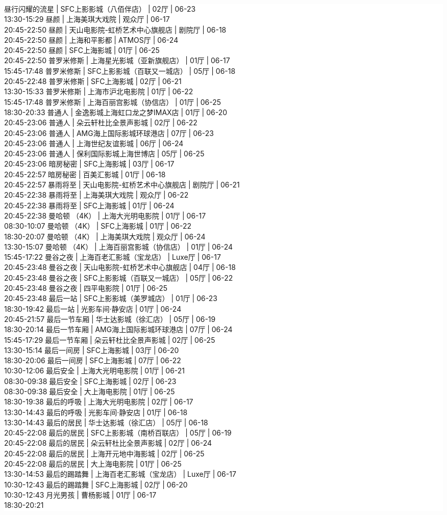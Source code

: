 昼行闪耀的流星 | SFC上影影城（八佰伴店） | 02厅 | 06-23 <br/>13:30-15:29
昼颜 | 上海美琪大戏院 | 观众厅 | 06-17 <br/>20:45-22:50
昼颜 | 天山电影院-虹桥艺术中心旗舰店 | 剧院厅 | 06-18 <br/>20:45-22:50
昼颜 | 上海和平影都 | ATMOS厅 | 06-24 <br/>20:45-22:50
昼颜 | SFC上海影城 | 01厅 | 06-25 <br/>20:45-22:50
普罗米修斯 | 上海星光影城（亚新旗舰店） | 01厅 | 06-17 <br/>15:45-17:48
普罗米修斯 | SFC上影影城（百联又一城店） | 05厅 | 06-18 <br/>20:45-22:48
普罗米修斯 | SFC上海影城 | 02厅 | 06-21 <br/>13:30-15:33
普罗米修斯 | 上海市沪北电影院 | 01厅 | 06-22 <br/>15:45-17:48
普罗米修斯 | 上海百丽宫影城（协信店） | 01厅 | 06-25 <br/>18:30-20:33
普通人 | 金逸影城上海虹口龙之梦IMAX店 | 01厅 | 06-20 <br/>20:45-23:06
普通人 | 朵云轩杜比全景声影城 | 02厅 | 06-22 <br/>20:45-23:06
普通人 | AMG海上国际影城环球港店 | 07厅 | 06-23 <br/>20:45-23:06
普通人 | 上海世纪友谊影城 | 06厅 | 06-24 <br/>20:45-23:06
普通人 | 保利国际影城上海世博店 | 05厅 | 06-25 <br/>20:45-23:06
暗房秘密 | SFC上海影城 | 03厅 | 06-17 <br/>20:45-22:57
暗房秘密 | 百美汇影城 | 01厅 | 06-18 <br/>20:45-22:57
暴雨将至 | 天山电影院-虹桥艺术中心旗舰店 | 剧院厅 | 06-21 <br/>20:45-22:38
暴雨将至 | 上海美琪大戏院 | 观众厅 | 06-22 <br/>20:45-22:38
暴雨将至 | SFC上海影城 | 01厅 | 06-24 <br/>20:45-22:38
曼哈顿 （4K） | 上海大光明电影院 | 01厅 | 06-17 <br/>08:30-10:07
曼哈顿 （4K） | SFC上海影城 | 01厅 | 06-22 <br/>18:30-20:07
曼哈顿 （4K） | 上海美琪大戏院 | 观众厅 | 06-24 <br/>13:30-15:07
曼哈顿 （4K） | 上海百丽宫影城（协信店） | 01厅 | 06-24 <br/>15:45-17:22
曼谷之夜 | 上海百老汇影城（宝龙店） | Luxe厅 | 06-17 <br/>20:45-23:48
曼谷之夜 | 天山电影院-虹桥艺术中心旗舰店 | 04厅 | 06-18 <br/>20:45-23:48
曼谷之夜 | SFC上影影城（百联又一城店） | 05厅 | 06-22 <br/>20:45-23:48
曼谷之夜 | 四平电影院 | 01厅 | 06-25 <br/>20:45-23:48
最后一站 | SFC上影影城（美罗城店） | 01厅 | 06-23 <br/>18:30-19:42
最后一站 | 光影车间·静安店 | 01厅 | 06-24 <br/>20:45-21:57
最后一节车厢 | 华士达影城（徐汇店） | 05厅 | 06-19 <br/>18:30-20:14
最后一节车厢 | AMG海上国际影城环球港店 | 07厅 | 06-24 <br/>15:45-17:29
最后一节车厢 | 朵云轩杜比全景声影城 | 02厅 | 06-25 <br/>13:30-15:14
最后一间房 | SFC上海影城 | 03厅 | 06-20 <br/>18:30-20:06
最后一间房 | SFC上海影城 | 07厅 | 06-22 <br/>10:30-12:06
最后安全 | 上海大光明电影院 | 01厅 | 06-21 <br/>08:30-09:38
最后安全 | SFC上海影城 | 02厅 | 06-23 <br/>08:30-09:38
最后安全 | 大上海电影院 | 01厅 | 06-25 <br/>18:30-19:38
最后的呼吸 | 上海大光明电影院 | 02厅 | 06-17 <br/>13:30-14:43
最后的呼吸 | 光影车间·静安店 | 01厅 | 06-18 <br/>13:30-14:43
最后的居民 | 华士达影城（徐汇店） | 05厅 | 06-18 <br/>20:45-22:08
最后的居民 | SFC上影影城（南桥百联店） | 05厅 | 06-19 <br/>20:45-22:08
最后的居民 | 朵云轩杜比全景声影城 | 02厅 | 06-24 <br/>20:45-22:08
最后的居民 | 上海开元地中海影城 | 02厅 | 06-25 <br/>20:45-22:08
最后的居民 | 大上海电影院 | 01厅 | 06-25 <br/>13:30-14:53
最后的踢踏舞 | 上海百老汇影城（宝龙店） | Luxe厅 | 06-17 <br/>10:30-12:43
最后的踢踏舞 | SFC上海影城 | 02厅 | 06-20 <br/>10:30-12:43
月光男孩 | 曹杨影城 | 01厅 | 06-17 <br/>18:30-20:21
